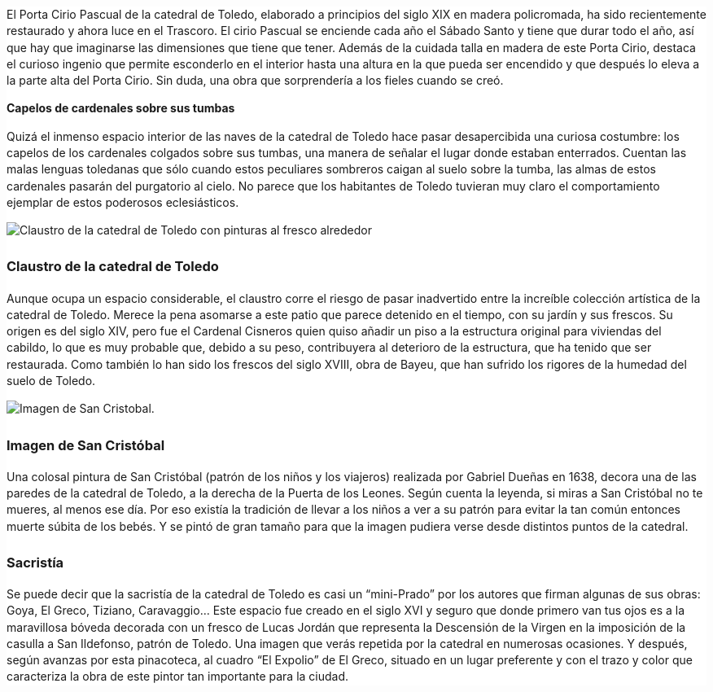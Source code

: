 El Porta Cirio Pascual de la catedral de Toledo, elaborado a principios del siglo XIX en 
madera policromada, ha sido recientemente restaurado y ahora luce en el Trascoro. El 
cirio Pascual se enciende cada año el Sábado Santo y tiene que durar todo el año, así 
que hay que imaginarse las dimensiones que tiene que tener. Además de la cuidada talla 
en madera de este Porta Cirio, destaca el curioso ingenio que permite esconderlo en el 
interior hasta una altura en la que pueda ser encendido y que después lo eleva a la 
parte alta del Porta Cirio. Sin duda, una obra que sorprendería a los fieles cuando se 
creó. 

**Capelos de cardenales sobre sus tumbas** 

Quizá el inmenso espacio interior de las naves de la catedral de Toledo hace pasar 
desapercibida una curiosa costumbre: los capelos de los cardenales colgados sobre sus 
tumbas, una manera de señalar el lugar donde estaban enterrados. Cuentan las malas 
lenguas toledanas que sólo cuando estos peculiares sombreros caigan al suelo sobre la 
tumba, las almas de estos cardenales pasarán del purgatorio al cielo. No parece que los 
habitantes de Toledo tuvieran muy claro el comportamiento ejemplar de estos poderosos 
eclesiásticos. 

![Claustro de la catedral de Toledo con pinturas al fresco alrededor](https://fotos.etheriamagazine.com/2022/01/catedral-toledo-claustro.jpg "Claustro de la catedral de Toledo. © SG")

### Claustro de la catedral de Toledo

Aunque ocupa un espacio considerable, el claustro corre el riesgo de pasar inadvertido 
entre la increíble colección artística de la catedral de Toledo. Merece la pena asomarse 
a este patio que parece detenido en el tiempo, con su jardín y sus frescos. Su origen es 
del siglo XIV, pero fue el Cardenal Cisneros quien quiso añadir un piso a la estructura 
original para viviendas del cabildo, lo que es muy probable que, debido a su peso, 
contribuyera al deterioro de la estructura, que ha tenido que ser restaurada. Como 
también lo han sido los frescos del siglo XVIII, obra de Bayeu, que han sufrido los 
rigores de la humedad del suelo de Toledo. 

![Imagen de San Cristobal.](https://fotos.etheriamagazine.com/2022/01/catedra-toledo-san-cristobal.jpg "Imagen de San Cristobal. © SG")

### Imagen de San Cristóbal

Una colosal pintura de San Cristóbal (patrón de los niños y los viajeros) realizada por 
Gabriel Dueñas en 1638, decora una de las paredes de la catedral de Toledo, a la derecha 
de la Puerta de los Leones. Según cuenta la leyenda, si miras a San Cristóbal no te 
mueres, al menos ese día. Por eso existía la tradición de llevar a los niños a ver a su 
patrón para evitar la tan común entonces muerte súbita de los bebés. Y se pintó de gran 
tamaño para que la imagen pudiera verse desde distintos puntos de la catedral. 

### Sacristía

Se puede decir que la sacristía de la catedral de Toledo es casi un “mini-Prado” por los 
autores que firman algunas de sus obras: Goya, El Greco, Tiziano, Caravaggio… Este 
espacio fue creado en el siglo XVI y seguro que donde primero van tus ojos es a la 
maravillosa bóveda decorada con un fresco de Lucas Jordán que representa la Descensión 
de la Virgen en la imposición de la casulla a San Ildefonso, patrón de Toledo. Una 
imagen que verás repetida por la catedral en numerosas ocasiones. Y después, según 
avanzas por esta pinacoteca, al cuadro “El Expolio” de El Greco, situado en un lugar 
preferente y con el trazo y color que caracteriza la obra de este pintor tan importante 
para la ciudad. 
